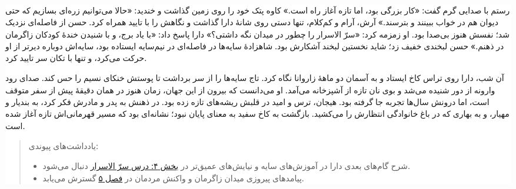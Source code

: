 رستم با صدایی گرم گفت: «کار بزرگی بود، اما تازه آغاز راه است.» کاوه پتک خود را روی زمین گذاشت و خندید: «حالا می‌توانیم زره‌ای بسازیم که حتی دیوان هم در خواب ببینند و بترسند.» آرش، آرام و کم‌کلام، تنها دستی روی شانهٔ دارا گذاشت و نگاهش را با تایید همراه کرد. حسن از فاصله‌ای نزدیک شد؛ نفسش هنوز بی‌صدا بود. او زمزمه کرد: «سرّ الاسرار را چطور در میدان نگه داشتی؟» دارا پاسخ داد: «با یاد برج، و با شنیدن خندهٔ کودکان زاگرمان در ذهنم.» حسن لبخندی خفیف زد؛ شاید نخستین لبخند آشکارش بود. شاهزادهٔ سایه‌ها در فاصله‌ای در نیم‌سایه ایستاده بود، سایه‌اش دوباره دیرتر از او حرکت می‌کرد، و تنها با تکان سر تایید کرد.

آن شب، دارا روی تراس کاخ ایستاد و به آسمان دو ماههٔ زاروانا نگاه کرد. تاج سایه‌ها را از سر برداشت تا پوستش خنکای نسیم را حس کند. صدای رود وارونه از دور شنیده می‌شد و بوی نان تازه از آشپزخانه می‌آمد. او می‌دانست که بیرون از این جهان، زمان هنوز در همان دقیقهٔ پیش از سفر متوقف است، اما درونش سال‌ها تجربه جا گرفته بود. هیجان، ترس و امید در قلبش ریشه‌های تازه زده بود. در ذهنش به پدر و مادرش فکر کرد، به بندیار و مهیار، و به بهاری که در باغ خانوادگی انتظارش را می‌کشید. بازگشت به کاخ سفید به معنای پایان نبود؛ نشانه‌ای بود که مسیر قهرمانی‌اش تازه آغاز شده است.

> یادداشت‌های پیوندی:
> - شرح گام‌های بعدی دارا در آموزش‌های سایه و نیایش‌های عمیق‌تر در [بخش ۴: درس سرّ الاسرار](../../Chapter%2003/Section%2004/INDEX.md) دنبال می‌شود.
> - پیامدهای پیروزی میدان زاگرمان و واکنش مردمان در [فصل ۵](../../Chapter%2005/INDEX.md) گسترش می‌یابد.
